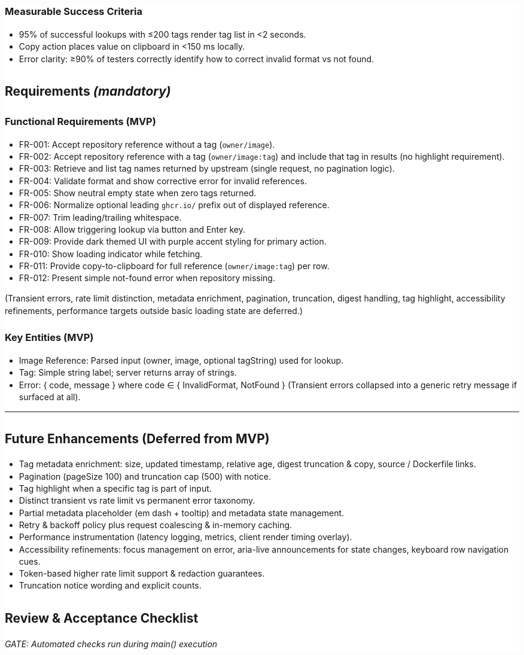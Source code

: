 ### Measurable Success Criteria
- 95% of successful lookups with ≤200 tags render tag list in <2 seconds.
- Copy action places value on clipboard in <150 ms locally.
- Error clarity: ≥90% of testers correctly identify how to correct invalid format vs not found.

## Requirements *(mandatory)*

### Functional Requirements (MVP)
- FR-001: Accept repository reference without a tag (`owner/image`).
- FR-002: Accept repository reference with a tag (`owner/image:tag`) and include that tag in results (no highlight requirement).
- FR-003: Retrieve and list tag names returned by upstream (single request, no pagination logic).
- FR-004: Validate format and show corrective error for invalid references.
- FR-005: Show neutral empty state when zero tags returned.
- FR-006: Normalize optional leading `ghcr.io/` prefix out of displayed reference.
- FR-007: Trim leading/trailing whitespace.
- FR-008: Allow triggering lookup via button and Enter key.
- FR-009: Provide dark themed UI with purple accent styling for primary action.
- FR-010: Show loading indicator while fetching.
- FR-011: Provide copy-to-clipboard for full reference (`owner/image:tag`) per row.
- FR-012: Present simple not-found error when repository missing.

(Transient errors, rate limit distinction, metadata enrichment, pagination, truncation, digest handling, tag highlight, accessibility refinements, performance targets outside basic loading state are deferred.)

### Key Entities (MVP)
- Image Reference: Parsed input (owner, image, optional tagString) used for lookup.
- Tag: Simple string label; server returns array of strings.
- Error: { code, message } where code ∈ { InvalidFormat, NotFound } (Transient errors collapsed into a generic retry message if surfaced at all).

---

## Future Enhancements (Deferred from MVP)
- Tag metadata enrichment: size, updated timestamp, relative age, digest truncation & copy, source / Dockerfile links.
- Pagination (pageSize 100) and truncation cap (500) with notice.
- Tag highlight when a specific tag is part of input.
- Distinct transient vs rate limit vs permanent error taxonomy.
- Partial metadata placeholder (em dash + tooltip) and metadata state management.
- Retry & backoff policy plus request coalescing & in-memory caching.
- Performance instrumentation (latency logging, metrics, client render timing overlay).
- Accessibility refinements: focus management on error, aria-live announcements for state changes, keyboard row navigation cues.
- Token-based higher rate limit support & redaction guarantees.
- Truncation notice wording and explicit counts.

## Review & Acceptance Checklist
*GATE: Automated checks run during main() execution*
